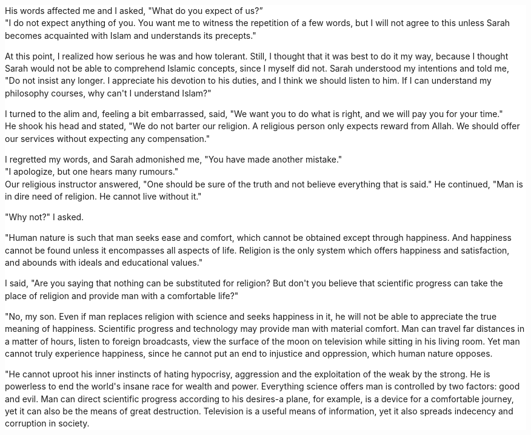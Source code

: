 His words affected me and I asked, "What do you expect of us?”  
 "I do not expect anything of you. You want me to witness the repetition
of a few words, but I will not agree to this unless Sarah becomes
acquainted with Islam and understands its precepts."

At this point, I realized how serious he was and how tolerant. Still, I
thought that it was best to do it my way, because I thought Sarah would
not be able to comprehend Islamic concepts, since I myself did not.
Sarah understood my intentions and told me, "Do not insist any longer. I
appreciate his devotion to his duties, and I think we should listen to
him. If I can understand my philosophy courses, why can't I understand
Islam?"

I turned to the alim and, feeling a bit embarrassed, said, "We want you
to do what is right, and we will pay you for your time."  
 He shook his head and stated, "We do not barter our religion. A
religious person only expects reward from Allah. We should offer our
services without expecting any compensation."

I regretted my words, and Sarah admonished me, "You have made another
mistake."  
 "I apologize, but one hears many rumours."  
 Our religious instructor answered, "One should be sure of the truth and
not believe everything that is said." He continued, "Man is in dire need
of religion. He cannot live without it."

"Why not?" I asked.

"Human nature is such that man seeks ease and comfort, which cannot be
obtained except through happiness. And happiness cannot be found unless
it encompasses all aspects of life. Religion is the only system which
offers happiness and satisfaction, and abounds with ideals and
educational values."

I said, "Are you saying that nothing can be substituted for religion?
But don't you believe that scientific progress can take the place of
religion and provide man with a comfortable life?"

"No, my son. Even if man replaces religion with science and seeks
happiness in it, he will not be able to appreciate the true meaning of
happiness. Scientific progress and technology may provide man with
material comfort. Man can travel far distances in a matter of hours,
listen to foreign broadcasts, view the surface of the moon on television
while sitting in his living room. Yet man cannot truly experience
happiness, since he cannot put an end to injustice and oppression, which
human nature opposes.

"He cannot uproot his inner instincts of hating hypocrisy, aggression
and the exploitation of the weak by the strong. He is powerless to end
the world's insane race for wealth and power. Everything science offers
man is controlled by two factors: good and evil. Man can direct
scientific progress according to his desires-a plane, for example, is a
device for a comfortable journey, yet it can also be the means of great
destruction. Television is a useful means of information, yet it also
spreads indecency and corruption in society.
